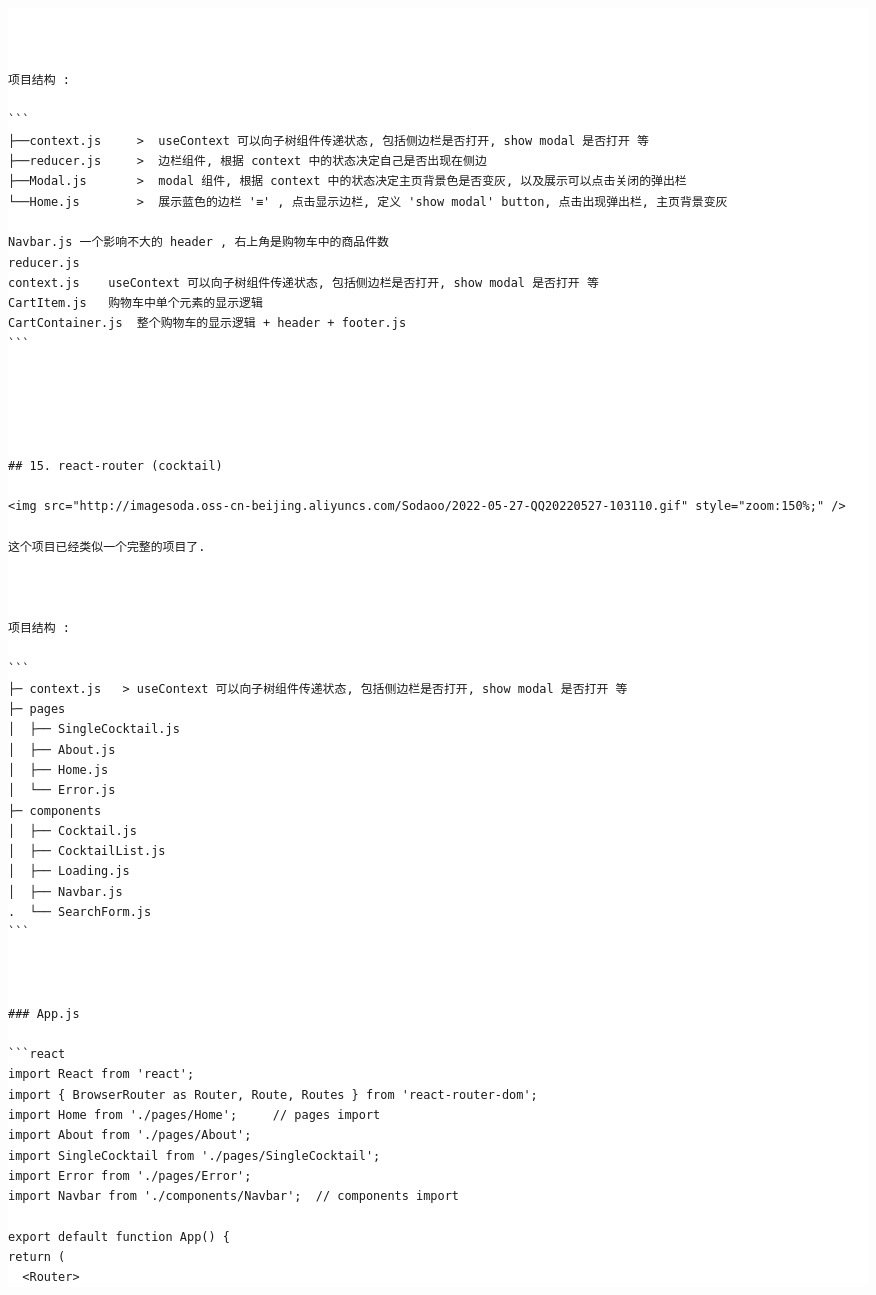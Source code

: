   ````



项目结构 :

```
├──context.js     >  useContext 可以向子树组件传递状态, 包括侧边栏是否打开, show modal 是否打开 等
├──reducer.js     >  边栏组件, 根据 context 中的状态决定自己是否出现在侧边
├──Modal.js       >  modal 组件, 根据 context 中的状态决定主页背景色是否变灰, 以及展示可以点击关闭的弹出栏
└──Home.js        >  展示蓝色的边栏 '≡' , 点击显示边栏, 定义 'show modal' button, 点击出现弹出栏, 主页背景变灰

Navbar.js 一个影响不大的 header , 右上角是购物车中的商品件数
reducer.js
context.js    useContext 可以向子树组件传递状态, 包括侧边栏是否打开, show modal 是否打开 等
CartItem.js   购物车中单个元素的显示逻辑
CartContainer.js  整个购物车的显示逻辑 + header + footer.js
```





## 15. react-router (cocktail)

<img src="http://imagesoda.oss-cn-beijing.aliyuncs.com/Sodaoo/2022-05-27-QQ20220527-103110.gif" style="zoom:150%;" />

这个项目已经类似一个完整的项目了.



项目结构 :

```
├─ context.js   > useContext 可以向子树组件传递状态, 包括侧边栏是否打开, show modal 是否打开 等
├─ pages
│  ├── SingleCocktail.js
│  ├── About.js   
│  ├── Home.js   
│  └── Error.js 
├─ components   
│  ├── Cocktail.js
│  ├── CocktailList.js   
│  ├── Loading.js   
│  ├── Navbar.js   
.  └── SearchForm.js
```



### App.js

```react
import React from 'react';
import { BrowserRouter as Router, Route, Routes } from 'react-router-dom';
import Home from './pages/Home';     // pages import
import About from './pages/About';
import SingleCocktail from './pages/SingleCocktail';
import Error from './pages/Error';
import Navbar from './components/Navbar';  // components import

export default function App() {
  return (
    <Router>
  ````